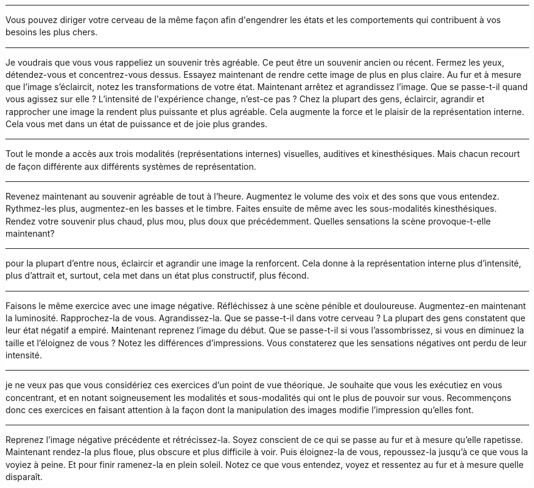 *****

Vous pouvez diriger votre cerveau de la même façon afin d'engendrer les états et les comportements qui contribuent à vos besoins les plus chers.

*****

Je voudrais que vous vous rappeliez un souvenir très agréable. Ce peut être un souvenir ancien ou récent. Fermez les yeux, détendez-vous et concentrez-vous dessus. Essayez maintenant de rendre cette image de plus en plus claire. Au fur et à mesure que l’image s’éclaircit, notez les transformations de votre état.
Maintenant arrêtez et agrandissez l’image. Que se passe-t-il quand vous agissez sur elle ? L’intensité de l'expérience change, n’est-ce pas ? Chez la plupart des gens, éclaircir, agrandir et rapprocher une image la rendent plus puissante et plus agréable. Cela augmente la force et le plaisir de la représentation interne. Cela vous met dans un état de puissance et de joie plus grandes.

*****

Tout le monde a accès aux trois modalités (représentations internes) visuelles, auditives et kinesthésiques. Mais chacun recourt de façon différente aux différents systèmes de représentation.

*****

Revenez maintenant au souvenir agréable de tout à l’heure. Augmentez le volume des voix et des sons que vous entendez. Rythmez-les plus, augmentez-en les basses et le timbre. Faites ensuite de même avec les sous-modalités kinesthésiques. Rendez votre souvenir plus chaud, plus mou, plus doux que précédemment. Quelles sensations la scène provoque-t-elle maintenant?

*****

pour la plupart d’entre nous, éclaircir et agrandir une image la renforcent. Cela donne à la représentation interne plus d’intensité, plus d’attrait et, surtout, cela met dans un état plus constructif, plus fécond.

*****

Faisons le même exercice avec une image négative. Réfléchissez à une scène pénible et douloureuse. Augmentez-en maintenant la luminosité. Rapprochez-la de vous. Agrandissez-la. Que se passe-t-il dans votre cerveau ? La plupart des gens constatent que leur état négatif a empiré. Maintenant reprenez l’image du début. Que se passe-t-il si vous l’assombrissez, si vous en diminuez la taille et l’éloignez de vous ? Notez les différences d’impressions. Vous constaterez que les sensations négatives ont perdu de leur intensité.

*****

je ne veux pas que vous considériez ces exercices d’un point de vue théorique. Je souhaite que vous les exécutiez en vous concentrant, et en notant soigneusement les modalités et sous-modalités qui ont le plus de pouvoir sur vous. Recommençons donc ces exercices en faisant attention à la façon dont la manipulation des images modifie l’impression qu’elles font.

*****

Reprenez l’image négative précédente et rétrécissez-la. Soyez conscient de ce qui se passe au fur et à mesure qu’elle rapetisse. Maintenant rendez-la plus floue, plus obscure et plus difficile à voir. Puis éloignez-la de vous, repoussez-la jusqu’à ce que vous la voyiez à peine. Et pour finir ramenez-la en plein soleil.
Notez ce que vous entendez, voyez et ressentez au fur et à mesure quelle disparaît.
